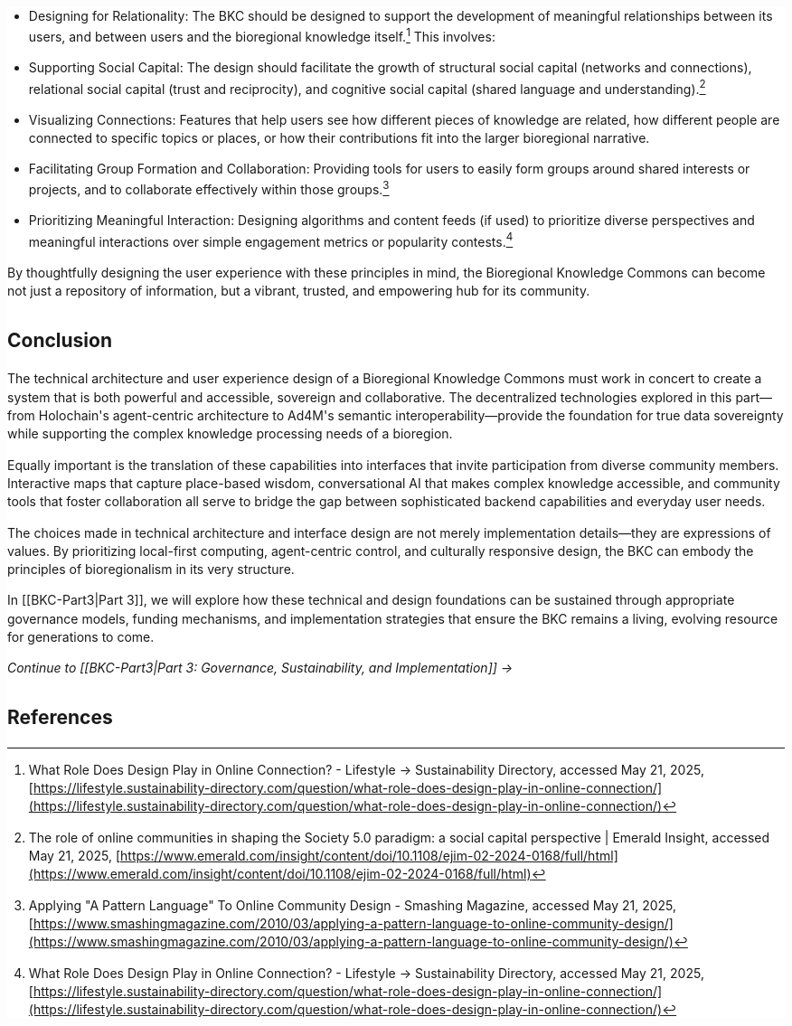 
- Designing for Relationality: The BKC should be designed to support the development of meaningful relationships between its users, and between users and the bioregional knowledge itself.[^103] This involves:
    

- Supporting Social Capital: The design should facilitate the growth of structural social capital (networks and connections), relational social capital (trust and reciprocity), and cognitive social capital (shared language and understanding).[^107]
    
- Visualizing Connections: Features that help users see how different pieces of knowledge are related, how different people are connected to specific topics or places, or how their contributions fit into the larger bioregional narrative.
    
- Facilitating Group Formation and Collaboration: Providing tools for users to easily form groups around shared interests or projects, and to collaborate effectively within those groups.[^104]
    
- Prioritizing Meaningful Interaction: Designing algorithms and content feeds (if used) to prioritize diverse perspectives and meaningful interactions over simple engagement metrics or popularity contests.[^103]
    

By thoughtfully designing the user experience with these principles in mind, the Bioregional Knowledge Commons can become not just a repository of information, but a vibrant, trusted, and empowering hub for its community.

## Conclusion

The technical architecture and user experience design of a Bioregional Knowledge Commons must work in concert to create a system that is both powerful and accessible, sovereign and collaborative. The decentralized technologies explored in this part—from Holochain's agent-centric architecture to Ad4M's semantic interoperability—provide the foundation for true data sovereignty while supporting the complex knowledge processing needs of a bioregion.

Equally important is the translation of these capabilities into interfaces that invite participation from diverse community members. Interactive maps that capture place-based wisdom, conversational AI that makes complex knowledge accessible, and community tools that foster collaboration all serve to bridge the gap between sophisticated backend capabilities and everyday user needs.

The choices made in technical architecture and interface design are not merely implementation details—they are expressions of values. By prioritizing local-first computing, agent-centric control, and culturally responsive design, the BKC can embody the principles of bioregionalism in its very structure.

In [[BKC-Part3|Part 3]], we will explore how these technical and design foundations can be sustained through appropriate governance models, funding mechanisms, and implementation strategies that ensure the BKC remains a living, evolving resource for generations to come.

*Continue to [[BKC-Part3|Part 3: Governance, Sustainability, and Implementation]] →*

## References

[^1]: Bioregionalism - Wikipedia, accessed May 21, 2025, [https://en.wikipedia.org/wiki/Bioregionalism](https://en.wikipedia.org/wiki/Bioregionalism)
    
[^2]: Bioregionalism - P2P Foundation, accessed May 21, 2025, [https://wiki.p2pfoundation.net/Bioregionalism](https://wiki.p2pfoundation.net/Bioregionalism)
    
[^3]: What is a bioregion? • Bioregional Learning Centre, accessed May 21, 2025, [https://www.bioregion.org.uk/blog-posts/what-is-a-bioregion](https://www.bioregion.org.uk/blog-posts/what-is-a-bioregion)
    
[^4]: Bioregionalism - Regenerate Cascadia, accessed May 21, 2025, [https://regeneratecascadia.org/learn/bioregionalism/](https://regeneratecascadia.org/learn/bioregionalism/)
    
[^5]: About CBBRS - SUNY ESF, accessed May 21, 2025, [https://www.esf.edu/cbbrs/about.php](https://www.esf.edu/cbbrs/about.php)
    
[^6]: (PDF) Humanity's Bioregional Places: Linking Space, Aesthetics, and the Ethics of Reinhabitation - ResearchGate, accessed May 21, 2025, [https://www.researchgate.net/publication/276031996_Humanity's_Bioregional_Places_Linking_Space_Aesthetics_and_the_Ethics_of_Reinhabitation](https://www.researchgate.net/publication/276031996_Humanity's_Bioregional_Places_Linking_Space_Aesthetics_and_the_Ethics_of_Reinhabitation)
    
[^7]: Bioregioning; Design, Ecology and a future - CIRCULAR DESIGN WEEK 2024, accessed May 21, 2025, [https://cdw.re-public.jp/2024/archive/conference-01/](https://cdw.re-public.jp/2024/archive/conference-01/)
    

[^8]: Where are you at? Re‐engaging bioregional ideas and what they offer geography, accessed May 21, 2025, [https://eprints.whiterose.ac.uk/id/eprint/202190/1/Geography%20Compass%20-%202023%20-%20Hubbard.pdf](https://eprints.whiterose.ac.uk/id/eprint/202190/1/Geography%20Compass%20-%202023%20-%20Hubbard.pdf)
[^9]: "Governing Knowledge Commons -- Introduction & Chapter 1" by ..., accessed May 21, 2025, [https://scholarship.law.pitt.edu/fac_book-chapters/8/](https://scholarship.law.pitt.edu/fac_book-chapters/8/)
[^10]: www.unesco.org, accessed May 21, 2025, [https://www.unesco.org/en/articles/knowledge-commons-and-enclosures#:~:text=%22The%20knowledge%20commons%20specify%20that,making%20the%20futures%20they%20imagine.%22](https://www.unesco.org/en/articles/knowledge-commons-and-enclosures#:~:text=%22The%20knowledge%20commons%20specify%20that,making%20the%20futures%20they%20imagine.%22)
[^11]: Knowledge Commons - P2P Foundation, accessed May 21, 2025, [https://wiki.p2pfoundation.net/Knowledge_Commons](https://wiki.p2pfoundation.net/Knowledge_Commons)
[^12]: About - P2P Foundation, accessed May 21, 2025, [https://p2pfoundation.net/the-p2p-foundation/about-the-p2p-foundation](https://p2pfoundation.net/the-p2p-foundation/about-the-p2p-foundation)
[^13]: Bioregioning in Practice: Learn from the World's Leading Practitioners - Gaia Education, accessed May 21, 2025, [https://www.gaiaeducation.org/bioregioning-in-practice](https://www.gaiaeducation.org/bioregioning-in-practice)
[^14]: Ontology (information science) - Wikipedia, accessed May 21, 2025, [https://en.wikipedia.org/wiki/Ontology_(information_science)](https://en.wikipedia.org/wiki/Ontology_\(information_science\))
[^15]: Principles and tools for developing standardized and interoperable ontologies - MIDAS, accessed May 21, 2025, [https://midas.umich.edu/publication/principles-and-tools-for-developing-standardized-and-interoperable-ontologies/](https://midas.umich.edu/publication/principles-and-tools-for-developing-standardized-and-interoperable-ontologies/)
[^16]: OntoAligner: A Comprehensive Modular and Robust Python Toolkit for Ontology Alignment, accessed May 21, 2025, [https://arxiv.org/html/2503.21902v1](https://arxiv.org/html/2503.21902v1)
[^17]: www.scitepress.org, accessed May 21, 2025, [https://www.scitepress.org/Papers/2011/36547/36547.pdf](https://www.scitepress.org/Papers/2011/36547/36547.pdf)
[^18]: Ontology Development and its Use in the Behavioral and Social Sciences - OBSSR, accessed May 21, 2025, [https://obssr.od.nih.gov/about/ontology-development](https://obssr.od.nih.gov/about/ontology-development)
[^19]: Leveraging Large Language Models for Ontology Requirements Engineering - King's Research Portal, accessed May 21, 2025, [https://kclpure.kcl.ac.uk/portal/files/332879450/Leveraging_Large_Language_Models_for_Ontology_Requirements_Engineering.pdf](https://kclpure.kcl.ac.uk/portal/files/332879450/Leveraging_Large_Language_Models_for_Ontology_Requirements_Engineering.pdf)
[^20]: Ontological Analysis to understand the Interplay between Ecosystem Services, Human Well-being, and Climate Change - Current World Environment, accessed May 21, 2025, [https://cwejournal.org/vol2no2/pontological-analysis-to-understand-the-interplay-between-ecosystem-services-human-well-being-and-climate-changep](https://cwejournal.org/vol2no2/pontological-analysis-to-understand-the-interplay-between-ecosystem-services-human-well-being-and-climate-changep)
[^21]: (PDF) An Ontology-based Model for Urban Planning Communication - ResearchGate, accessed May 21, 2025, [https://www.researchgate.net/publication/225393554_An_Ontology-based_Model_for_Urban_Planning_Communication](https://www.researchgate.net/publication/225393554_An_Ontology-based_Model_for_Urban_Planning_Communication)
[^22]: Diverse values of nature and political ontology - Ecology & Society, accessed May 21, 2025, [https://ecologyandsociety.org/vol30/iss2/art13/](https://ecologyandsociety.org/vol30/iss2/art13/)
[^23]: hbabaie1/Sustainable-Development-and-Climate-SDC ... - GitHub, accessed May 21, 2025, [https://github.com/hbabaie1/Sustainable-Development-and-Climate-SDC-ontology](https://github.com/hbabaie1/Sustainable-Development-and-Climate-SDC-ontology)
[^24]: SDG Interface Ontology | UNEP - UN Environment Programme, accessed May 21, 2025, [https://www.unep.org/topics/sustainable-development-goals/monitoring-progress/sdg-interface-ontology](https://www.unep.org/topics/sustainable-development-goals/monitoring-progress/sdg-interface-ontology)
[^25]: Development of an Ontology for Modeling Spatial Planning Systems, accessed May 21, 2025, [https://www.scirp.org/journal/paperinformation?paperid=67883](https://www.scirp.org/journal/paperinformation?paperid=67883)
[^26]: Indigenous Knowledge and Ontological Difference? Ontological Pluralism, Secular Public Reason, and Knowledge between Indigenous Amazonia and the West | Comparative Studies in Society and History - Cambridge University Press, accessed May 21, 2025, [https://www.cambridge.org/core/journals/comparative-studies-in-society-and-history/article/indigenous-knowledge-and-ontological-difference-ontological-pluralism-secular-public-reason-and-knowledge-between-indigenous-amazonia-and-the-west/B8612F5B5BEA89012C2140AFB6F78C5B](https://www.cambridge.org/core/journals/comparative-studies-in-society-and-history/article/indigenous-knowledge-and-ontological-difference-ontological-pluralism-secular-public-reason-and-knowledge-between-indigenous-amazonia-and-the-west/B8612F5B5BEA89012C2140AFB6F78C5B)
[^27]: What Are Indigenous Ontologies? - BGC Exhibitions, accessed May 21, 2025, [https://exhibitions.bgc.bard.edu/cam/files/2022/03/Aaron-Glass_What-Are-Indigenous-Ontologies.pdf](https://exhibitions.bgc.bard.edu/cam/files/2022/03/Aaron-Glass_What-Are-Indigenous-Ontologies.pdf)
[^28]: CTO: a Community-Based Clinical Trial Ontology and its Applications in PubChemRDF and SCAIView - PubMed Central, accessed May 21, 2025, [https://pmc.ncbi.nlm.nih.gov/articles/PMC9389640/](https://pmc.ncbi.nlm.nih.gov/articles/PMC9389640/)
[^29]: Ontological commoning to support collaboration | Hylo, accessed May 21, 2025, [https://www.hylo.com/groups/collaborative-technology-alliance/post/56678](https://www.hylo.com/groups/collaborative-technology-alliance/post/56678)
[^30]: (PDF) Participatory design of a continuous care ontology: Towards a user-driven ontology engineering methodology - ResearchGate, accessed May 21, 2025, [https://www.researchgate.net/publication/230822199_Participatory_design_of_a_continuous_care_ontology_Towards_a_user-driven_ontology_engineering_methodology](https://www.researchgate.net/publication/230822199_Participatory_design_of_a_continuous_care_ontology_Towards_a_user-driven_ontology_engineering_methodology)
[^31]: Community-based Ontology Development, Annotation and Discussion with MediaWiki extension Ontokiwi and Ontokiwi-based Ontobedia - PMC, accessed May 21, 2025, [https://pmc.ncbi.nlm.nih.gov/articles/PMC5001762/](https://pmc.ncbi.nlm.nih.gov/articles/PMC5001762/)
[^32]: Collaborative ontology development | PPT - SlideShare, accessed May 21, 2025, [https://www.slideshare.net/slideshow/noy-collaborative-ontology-development/24262881](https://www.slideshare.net/slideshow/noy-collaborative-ontology-development/24262881)
[^33]: Traditional knowledge | UNESCO UIS, accessed May 21, 2025, [https://uis.unesco.org/en/glossary-term/traditional-knowledge](https://uis.unesco.org/en/glossary-term/traditional-knowledge)
[^34]: Traditional Knowledge and Intellectual Property - WIPO, accessed May 21, 2025, [https://www.wipo.int/edocs/pubdocs/en/wipo-pub-rn2023-5-1-en-traditional-knowledge-and-intellectual-property.pdf](https://www.wipo.int/edocs/pubdocs/en/wipo-pub-rn2023-5-1-en-traditional-knowledge-and-intellectual-property.pdf)
[^35]: Beyond Conservation: Working Respectfully with Indigenous People ..., accessed May 21, 2025, [https://ipcaknowledgebasket.ca/resources/working-respectfully-with-indigenous-people-and-their-knowledge-systems/](https://ipcaknowledgebasket.ca/resources/working-respectfully-with-indigenous-people-and-their-knowledge-systems/)
[^36]: unesco - local and indigenous knowledge systems (links) programme - UNFCCC, accessed May 21, 2025, [https://www4.unfccc.int/sites/NWPStaging/pages/item.aspx?ListItemId=25426&ListUrl=/sites/NWPStaging/Lists/MainDB](https://www4.unfccc.int/sites/NWPStaging/pages/item.aspx?ListItemId=25426&ListUrl=/sites/NWPStaging/Lists/MainDB)
[^37]: SP9 Indigenous Peoples and Traditional Knowledge.indd - International Association for Impact Assessment (IAIA), accessed May 21, 2025, [https://www.iaia.org/pdf/special-publications/SP9%20Indigenous%20Peoples%20and%20Traditional%20Knowledge_web.pdf](https://www.iaia.org/pdf/special-publications/SP9%20Indigenous%20Peoples%20and%20Traditional%20Knowledge_web.pdf)
[^38]: Ethical Considerations | Partnering with Indigenous students, communities and institutions, accessed May 21, 2025, [https://www.rgu.ac.uk/coil-uarctic/partnering-with-indigenous-students-communities-and-institutions/ethical-considerations](https://www.rgu.ac.uk/coil-uarctic/partnering-with-indigenous-students-communities-and-institutions/ethical-considerations)
[^39]: Procedures for the Inclusion and Application of Indigenous Knowledge - Environmental and Energy Law Program, accessed May 21, 2025, [https://eelp.law.harvard.edu/wp-content/uploads/2025/02/handbook301dm7.pdf](https://eelp.law.harvard.edu/wp-content/uploads/2025/02/handbook301dm7.pdf)
[^40]: Indigenous Data Sovereignty - Research at UCalgary - University of Calgary, accessed May 21, 2025, [https://research.ucalgary.ca/engage-research/indigenous-research-support-team/irst-resources/indigenous-data-sovereignty](https://research.ucalgary.ca/engage-research/indigenous-research-support-team/irst-resources/indigenous-data-sovereignty)
[^41]: Indigenous Data Sovereignty and Governance | Native Nations Institute, accessed May 21, 2025, [https://nni.arizona.edu/our-work/research-policy-analysis/indigenous-data-sovereignty-governance](https://nni.arizona.edu/our-work/research-policy-analysis/indigenous-data-sovereignty-governance)
[^42]: Indigenous Data Sovereignty in AI Monitoring → Scenario, accessed May 21, 2025, [https://prism.sustainability-directory.com/scenario/indigenous-data-sovereignty-in-ai-monitoring/](https://prism.sustainability-directory.com/scenario/indigenous-data-sovereignty-in-ai-monitoring/)
[^43]: CARE Statement for Indigenous Data Sovereignty - the United Nations, accessed May 21, 2025, [https://www.un.org/digital-emerging-technologies/sites/www.un.org.techenvoy/files/GDC-submission_WAMPUM_Lab_and_the_Collaboratory_for_Indigenous.pdf](https://www.un.org/digital-emerging-technologies/sites/www.un.org.techenvoy/files/GDC-submission_WAMPUM_Lab_and_the_Collaboratory_for_Indigenous.pdf)
[^44]: In Consideration of Indigenous Data Sovereignty: Data Mining as a Colonial Practice, accessed May 21, 2025, [https://montrealethics.ai/in-consideration-of-indigenous-data-sovereignty-data-mining-as-a-colonial-practice/](https://montrealethics.ai/in-consideration-of-indigenous-data-sovereignty-data-mining-as-a-colonial-practice/)
[^45]: (PDF) Ontological pluralism and social values - ResearchGate, accessed May 21, 2025, [https://www.researchgate.net/publication/378900214_Ontological_pluralism_and_social_values](https://www.researchgate.net/publication/378900214_Ontological_pluralism_and_social_values)
[^46]: Different Senses of Pluralism and Ontology - Larval Subjects . - WordPress.com, accessed May 21, 2025, [https://larvalsubjects.wordpress.com/2014/01/25/different-senses-of-pluralism-and-ontology/](https://larvalsubjects.wordpress.com/2014/01/25/different-senses-of-pluralism-and-ontology/)
[^47]: Standpoint Logic: Multi-Perspective Knowledge Representation, accessed May 21, 2025, [https://iccl.inf.tu-dresden.de/w/images/f/f4/FAIA-344-FAIA210367.pdf](https://iccl.inf.tu-dresden.de/w/images/f/f4/FAIA-344-FAIA210367.pdf)
[^48]: WIPO Treaty on Intellectual Property, Genetic Resources and ..., accessed May 21, 2025, [https://en.wikipedia.org/wiki/WIPO_Treaty_on_Intellectual_Property,_Genetic_Resources_and_Associated_Traditional_Knowledge](https://en.wikipedia.org/wiki/WIPO_Treaty_on_Intellectual_Property,_Genetic_Resources_and_Associated_Traditional_Knowledge)
[^49]: Beyond Copyright: Creative Commons and Traditional Knowledge Licenses - -, accessed May 21, 2025, [https://volumes.lib.utk.edu/news/beyond-copyright-creative-commons-and-traditional-knowledge-licenses/](https://volumes.lib.utk.edu/news/beyond-copyright-creative-commons-and-traditional-knowledge-licenses/)
[^50]: Chatting with Papers: A Hybrid Approach Using LLMs and Knowledge Graphs - arXiv, accessed May 21, 2025, [https://arxiv.org/html/2505.11633v1](https://arxiv.org/html/2505.11633v1)
[^51]: arxiv.org, accessed May 21, 2025, [https://arxiv.org/abs/2503.21902](https://arxiv.org/abs/2503.21902)
[^52]: OG-RAG: Ontology-Grounded Retrieval-Augmented Generation For Large Language Models - arXiv, accessed May 21, 2025, [https://arxiv.org/html/2412.15235v1](https://arxiv.org/html/2412.15235v1)
[^53]: OG-RAG: Ontology-Grounded Retrieval-Augmented Generation For Large Language Models | PromptLayer, accessed May 21, 2025, [https://www.promptlayer.com/research-papers/how-ontologies-supercharge-ai-fact-finding](https://www.promptlayer.com/research-papers/how-ontologies-supercharge-ai-fact-finding)
[^54]: arxiv.org, accessed May 21, 2025, [https://arxiv.org/abs/2412.15235](https://arxiv.org/abs/2412.15235)
[^55]: Forming a Knowledge Commons for Earth and Space Sciences: Lessons From Past Efforts, accessed May 21, 2025, [https://knowledgestructure.pubpub.org/pub/narockandprabhu](https://knowledgestructure.pubpub.org/pub/narockandprabhu)
[^56]: Seamlessly Link Structured and Unstructured Data with a Knowledge Graph - Shelf.io, accessed May 21, 2025, [https://shelf.io/blog/link-structured-and-unstructured-data-with-knowledge-graph/](https://shelf.io/blog/link-structured-and-unstructured-data-with-knowledge-graph/)
[^57]: How to Build a Knowledge Graph: A Step-by-Step Guide - FalkorDB, accessed May 21, 2025, [https://www.falkordb.com/blog/how-to-build-a-knowledge-graph/](https://www.falkordb.com/blog/how-to-build-a-knowledge-graph/)
[^58]: Integrating Large Language Models and Knowledge Graphs for Next-level AGI - Emory Computer Science, accessed May 21, 2025, [https://www.cs.emory.edu/~jyang71/files/klm-tutorial.pdf](https://www.cs.emory.edu/~jyang71/files/klm-tutorial.pdf)
[^59]: Embedding Ontologies via Incorporating Extensional and Intensional Knowledge - SciEngine, accessed May 21, 2025, [https://www.sciengine.com/doi/10.3724/2096-7004.di.2024.0088](https://www.sciengine.com/doi/10.3724/2096-7004.di.2024.0088)
[^60]: Ontology Embedding: A Survey of Methods, Applications and Resources - arXiv, accessed May 21, 2025, [https://arxiv.org/pdf/2406.10964](https://arxiv.org/pdf/2406.10964)
[^61]: Holochain - Wikipedia, accessed May 21, 2025, [https://en.wikipedia.org/wiki/Holochain](https://en.wikipedia.org/wiki/Holochain)
[^62]: Own Your Data: Understanding Local-First and Decentralized Technology - Abel Personnel, accessed May 21, 2025, [https://www.abelpersonnel.com/own-your-data-understanding-local-first-and-decentralized-technology/](https://www.abelpersonnel.com/own-your-data-understanding-local-first-and-decentralized-technology/)
[^63]: Decentralized storage of data sovereignty - ChainCatcher, accessed May 21, 2025, [https://www.chaincatcher.com/en/article/2147362](https://www.chaincatcher.com/en/article/2147362)
[^64]: Data Sovereignty and AI: Why You Need Distributed Infrastructure - The Equinix Blog, accessed May 21, 2025, [https://blog.equinix.com/blog/2025/05/14/data-sovereignty-and-ai-why-you-need-distributed-infrastructure/](https://blog.equinix.com/blog/2025/05/14/data-sovereignty-and-ai-why-you-need-distributed-infrastructure/)
[^65]: Federated – Knowledge and References - Taylor & Francis, accessed May 21, 2025, [https://taylorandfrancis.com/knowledge/Engineering_and_technology/Computer_science/Federated/](https://taylorandfrancis.com/knowledge/Engineering_and_technology/Computer_science/Federated/)
[^66]: Federated architecture - Wikipedia, accessed May 21, 2025, [https://en.wikipedia.org/wiki/Federated_architecture](https://en.wikipedia.org/wiki/Federated_architecture)
[^67]: coasys/ad4m at blog.holochain.org - GitHub, accessed May 21, 2025, [https://github.com/perspect3vism/ad4m?ref=blog.holochain.org](https://github.com/perspect3vism/ad4m?ref=blog.holochain.org)
[^68]: coasys/ad4m: Agent-centric social network and ... - GitHub, accessed May 21, 2025, [https://github.com/perspect3vism/ad4m](https://github.com/perspect3vism/ad4m)
[^69]: Local-first software: You own your data, in spite of the cloud - Ink & Switch, accessed May 21, 2025, [https://www.inkandswitch.com/essay/local-first/](https://www.inkandswitch.com/essay/local-first/)
[^70]: Holochain | Distributed app framework with P2P networking, accessed May 21, 2025, [https://www.holochain.org/](https://www.holochain.org/)
[^71]: Knowledge Graph - Data Commons, accessed May 21, 2025, [https://datacommons.org/browser/](https://datacommons.org/browser/)
[^72]: VideoRAG: Retrieval-Augmented Generation with Extreme Long-Context Videos - arXiv, accessed May 21, 2025, [https://arxiv.org/html/2502.01549](https://arxiv.org/html/2502.01549)
[^73]: RAG data pipeline description and processing steps - Databricks Documentation, accessed May 21, 2025, [https://docs.databricks.com/aws/en/generative-ai/tutorials/ai-cookbook/fundamentals-data-pipeline-steps](https://docs.databricks.com/aws/en/generative-ai/tutorials/ai-cookbook/fundamentals-data-pipeline-steps)
[^74]: arxiv.org, accessed May 21, 2025, [https://arxiv.org/abs/2502.01549](https://arxiv.org/abs/2502.01549)
[^75]: VideoRAG: Retrieval-Augmented Generation with Extreme Long-Context Videos - Powerdrill, accessed May 21, 2025, [https://powerdrill.ai/discover/summary-videorag-retrieval-augmented-generation-with-cm6sec1fg9del07s30vwvoxka](https://powerdrill.ai/discover/summary-videorag-retrieval-augmented-generation-with-cm6sec1fg9del07s30vwvoxka)
[^76]: VideoRAG: Retrieval-Augmented Generation with Extreme Long-Context Videos, accessed May 21, 2025, [https://www.researchgate.net/publication/388686287_VideoRAG_Retrieval-Augmented_Generation_with_Extreme_Long-Context_Videos](https://www.researchgate.net/publication/388686287_VideoRAG_Retrieval-Augmented_Generation_with_Extreme_Long-Context_Videos)
[^77]: @Kseniase on Hugging Face: "8 New Types of RAG RAG techniques continuously evolve to enhance LLM response…", accessed May 21, 2025, [https://huggingface.co/posts/Kseniase/113319295427497](https://huggingface.co/posts/Kseniase/113319295427497)
[^78]: holochain-white-paper-2.0.pdf, accessed May 21, 2025, [https://www.holochain.org/documents/holochain-white-paper-2.0.pdf](https://www.holochain.org/documents/holochain-white-paper-2.0.pdf)
[^79]: hREA: Scalable & distributed framework for economic network ..., accessed May 21, 2025, [https://hrea.io/](https://hrea.io/)
[^80]: Walkaway or Why Forking Matters | Holo Newsroom, accessed May 21, 2025, [https://press.holo.host/239450-walkaway-or-why-forking-matters](https://press.holo.host/239450-walkaway-or-why-forking-matters)
[^81]: Web3 - Holochain, accessed May 21, 2025, [https://www.holochain.org/web3/](https://www.holochain.org/web3/)
[^82]: accessed December 31, 1969, [https://github.com/upramp/we](https://github.com/upramp/we)
[^83]: ad4m/docs/pages/languages.mdx at dev - GitHub, accessed May 21, 2025, [https://github.com/perspect3vism/ad4m/blob/dev/docs/pages/languages.mdx](https://github.com/perspect3vism/ad4m/blob/dev/docs/pages/languages.mdx)
[^84]: Decentralized Identifiers and Verifiable Credentials: The Building Blocks for Self-Controlled Identities - Curity, accessed May 21, 2025, [https://curity.io/blog/decentralized-dentifiersand-verifiable-credentials-building-blocks-for-self-controlled-identities/](https://curity.io/blog/decentralized-dentifiersand-verifiable-credentials-building-blocks-for-self-controlled-identities/)
[^85]: What are Verifiable Credentials and how do they work? - One Identity, accessed May 21, 2025, [https://www.oneidentity.com/learn/what-are-verifiable-credentials-in-cybersecurity.aspx](https://www.oneidentity.com/learn/what-are-verifiable-credentials-in-cybersecurity.aspx)
[^86]: Ecosystem Stewardship: An Environmental Framework - Grassroots Economics, accessed May 21, 2025, [https://www.grassrootseconomics.org/ecosystem-stewardship](https://www.grassrootseconomics.org/ecosystem-stewardship)
[^87]: Building a Decentralized Knowledge Graph for AI // Tomaž Levak // MLOps Podcast #285, accessed May 21, 2025, [https://www.youtube.com/watch?v=PxUH668mP5E](https://www.youtube.com/watch?v=PxUH668mP5E)
[^88]: What Is Edge Computing? | Microsoft Azure, accessed May 21, 2025, [https://azure.microsoft.com/en-us/resources/cloud-computing-dictionary/what-is-edge-computing](https://azure.microsoft.com/en-us/resources/cloud-computing-dictionary/what-is-edge-computing)
[^89]: What is Edge Computing and Why is it Important? | CSA - Cloud Security Alliance, accessed May 21, 2025, [https://cloudsecurityalliance.org/blog/2023/08/24/what-is-edge-computing-and-why-is-it-important](https://cloudsecurityalliance.org/blog/2023/08/24/what-is-edge-computing-and-why-is-it-important)
[^90]: Collaborative UX design | Lyssna, accessed May 21, 2025, [https://www.lyssna.com/blog/collaborative-ux-design/](https://www.lyssna.com/blog/collaborative-ux-design/)
[^91]: Boost User Engagement: The Power of Combining UI & UX Design - StudioLabs, accessed May 21, 2025, [https://www.studiolabs.com/boost-user-engagement-the-power-of-combining-ui-ux-design/](https://www.studiolabs.com/boost-user-engagement-the-power-of-combining-ui-ux-design/)
[^92]: Building pathways for co-designing UI/UX: Ideas and tools - LogRocket Blog, accessed May 21, 2025, [https://blog.logrocket.com/ux-design/co-design-ideas-and-tools/](https://blog.logrocket.com/ux-design/co-design-ideas-and-tools/)
[^93]: 6 Best Practices for UX Knowledge Management - Limina.co, accessed May 21, 2025, [https://limina.co/ux-km-best-practices/](https://limina.co/ux-km-best-practices/)
[^94]: User Interface Design Guidelines: 10 Rules of Thumb | IxDF, accessed May 21, 2025, [https://www.interaction-design.org/literature/article/user-interface-design-guidelines-10-rules-of-thumb](https://www.interaction-design.org/literature/article/user-interface-design-guidelines-10-rules-of-thumb)
[^95]: 10 Best Interactive Mapping Solutions for Community Engagement That Transform Participation, accessed May 21, 2025, [https://www.maplibrary.org/753/best-interactive-mapping-solutions-for-community-engagement/](https://www.maplibrary.org/753/best-interactive-mapping-solutions-for-community-engagement/)
[^96]: Interactive Map Features - Humap, accessed May 21, 2025, [https://humap.me/features/](https://humap.me/features/)
[^97]: How to Build a Retrieval-Augmented Generation Chatbot - Anaconda, accessed May 21, 2025, [https://www.anaconda.com/blog/how-to-build-a-retrieval-augmented-generation-chatbot](https://www.anaconda.com/blog/how-to-build-a-retrieval-augmented-generation-chatbot)
[^98]: RAG Conversational AI – Making Your GenAI Apps More Effective - K2view, accessed May 21, 2025, [https://www.k2view.com/blog/rag-conversational-ai/](https://www.k2view.com/blog/rag-conversational-ai/)
[^99]: Building a Technical Wiki Engineers Actually Use: From Implementation to Cultural Transformation - Full Scale, accessed May 21, 2025, [https://fullscale.io/blog/build-a-technical-wiki-engineers-actually-use/](https://fullscale.io/blog/build-a-technical-wiki-engineers-actually-use/)
[^100]: Ultimate Guide to Corporate Wikis: Intranet Knowledge Management - ThoughtFarmer, accessed May 21, 2025, [https://www.thoughtfarmer.com/blog/corporate-wiki/](https://www.thoughtfarmer.com/blog/corporate-wiki/)
[^101]: Community – Page 3 - Knowledge Commons, accessed May 21, 2025, [https://about.hcommons.org/category/community/page/3/](https://about.hcommons.org/category/community/page/3/)
[^102]: Creating Connections in and through Knowledge Commons - Open Scholarship Press, accessed May 21, 2025, [https://openscholarshippress.pubpub.org/pub/uo36o9ut](https://openscholarshippress.pubpub.org/pub/uo36o9ut)
[^103]: What Role Does Design Play in Online Connection? - Lifestyle → Sustainability Directory, accessed May 21, 2025, [https://lifestyle.sustainability-directory.com/question/what-role-does-design-play-in-online-connection/](https://lifestyle.sustainability-directory.com/question/what-role-does-design-play-in-online-connection/)
[^104]: Applying "A Pattern Language" To Online Community Design - Smashing Magazine, accessed May 21, 2025, [https://www.smashingmagazine.com/2010/03/applying-a-pattern-language-to-online-community-design/](https://www.smashingmagazine.com/2010/03/applying-a-pattern-language-to-online-community-design/)
[^105]: Balancing Technical Complexity & User Experience | Guide - Divami, accessed May 21, 2025, [https://divami.com/news/balancing-technical-complexity-and-user-experience/](https://divami.com/news/balancing-technical-complexity-and-user-experience/)
[^106]: Frontend vs. Backend and Their Influence on UX | Aguayo's Blog, accessed May 21, 2025, [https://aguayo.co/en/blog-aguayo-user-experience/frontend-vs-backend-ux-influence/](https://aguayo.co/en/blog-aguayo-user-experience/frontend-vs-backend-ux-influence/)
[^107]: The role of online communities in shaping the Society 5.0 paradigm: a social capital perspective | Emerald Insight, accessed May 21, 2025, [https://www.emerald.com/insight/content/doi/10.1108/ejim-02-2024-0168/full/html](https://www.emerald.com/insight/content/doi/10.1108/ejim-02-2024-0168/full/html)
[^108]: Key structural features for implementing a sustainable community plan, accessed May 21, 2025, [https://uwaterloo.ca/implementing-sustainable-community-plans/dissemination/partnership-approach/key-structural-features-implementing-sustainable-community](https://uwaterloo.ca/implementing-sustainable-community-plans/dissemination/partnership-approach/key-structural-features-implementing-sustainable-community)
[^109]: Full article: The impacts of relational benefits on the behavior of customers in online community-based group buying - Taylor and Francis, accessed May 21, 2025, [https://www.tandfonline.com/doi/full/10.1080/14783363.2025.2471846?src=](https://www.tandfonline.com/doi/full/10.1080/14783363.2025.2471846?src)
[^110]: Innovative Collaborative Governance Models in Enhancing Community Engagement, accessed May 21, 2025, [https://www.numberanalytics.com/blog/innovative-collaborative-governance-models](https://www.numberanalytics.com/blog/innovative-collaborative-governance-models)
[^111]: What is Participatory Government? Definition, Model, Importance, and Examples - IdeaScale, accessed May 21, 2025, [https://ideascale.com/blog/what-is-participatory-government/](https://ideascale.com/blog/what-is-participatory-government/)
[^112]: The digital commons: using blockchain for good governance - The World Economic Forum, accessed May 21, 2025, [https://www.weforum.org/stories/2025/02/digital-commons-blockchain-governance/](https://www.weforum.org/stories/2025/02/digital-commons-blockchain-governance/)
[^113]: Cooperatives and the Digital Commons: Governance, Sustainability, and Shared Infrastructure | Platform Cooperativism Consortium, accessed May 21, 2025, [https://platform.coop/blog/cooperatives-and-the-digital-commons-governance-sustainability-and-shared-infrastructure/](https://platform.coop/blog/cooperatives-and-the-digital-commons-governance-sustainability-and-shared-infrastructure/)
[^114]: Decentralized Autonomous Organizations (DAOs) for Community-Based Conservation Efforts → Scenario - Prism → Sustainability Directory, accessed May 21, 2025, [https://prism.sustainability-directory.com/scenario/decentralized-autonomous-organizations-daos-for-community-based-conservation-efforts/](https://prism.sustainability-directory.com/scenario/decentralized-autonomous-organizations-daos-for-community-based-conservation-efforts/)
[^115]: What is a DAO? How decentralized communities are reshaping governance - Polkadot, accessed May 21, 2025, [https://polkadot.com/blog/what-is-a-dao-community/](https://polkadot.com/blog/what-is-a-dao-community/)
[^116]: Digital commons offers new solutions to global governance, accessed May 21, 2025, [http://english.cssn.cn/skw_research/politics/202408/t20240812_5770180.shtml](http://english.cssn.cn/skw_research/politics/202408/t20240812_5770180.shtml)
[^117]: Copyright, Permissions, and Licences - Commons Help & Support, accessed May 21, 2025, [https://support.hcommons.org/copyright-permissions-and-licences/](https://support.hcommons.org/copyright-permissions-and-licences/)
[^118]: Low-Maintenance Backend Architectures for Scalable Applications - DZone, accessed May 21, 2025, [https://dzone.com/articles/low-maintenance-backend-architectures](https://dzone.com/articles/low-maintenance-backend-architectures)
[^119]: 7 ways to build scalable platforms that serve high traffic | ConnectWise, accessed May 21, 2025, [https://www.connectwise.com/blog/engineering/7-ways-to-build-scalable-platforms-that-serve-high-traffic](https://www.connectwise.com/blog/engineering/7-ways-to-build-scalable-platforms-that-serve-high-traffic)
[^120]: 4.3.2 Enclosure - Regenerative Economics, accessed May 21, 2025, [https://www.regenerativeeconomics.earth/regenerative-economics-textbook/4-the-commons/4-3-threats-to-the-commons/4-3-2-enclosure](https://www.regenerativeeconomics.earth/regenerative-economics-textbook/4-the-commons/4-3-threats-to-the-commons/4-3-2-enclosure)
[^121]: What Is the Tragedy of the Commons in Economics? - Investopedia, accessed May 21, 2025, [https://www.investopedia.com/terms/t/tragedy-of-the-commons.asp](https://www.investopedia.com/terms/t/tragedy-of-the-commons.asp)
[^122]: Beyond the Crisis: How Companies Can Build Long-Term Resilience in Natural Disaster Response | California Management Review, accessed May 21, 2025, [https://cmr.berkeley.edu/2025/03/beyond-the-crisis-how-companies-can-build-long-term-resilience-in-natural-disaster-response/](https://cmr.berkeley.edu/2025/03/beyond-the-crisis-how-companies-can-build-long-term-resilience-in-natural-disaster-response/)
[^123]: Building Community Resilience to Disasters: A Way Forward to Enhance National Health Security - PMC, accessed May 21, 2025, [https://pmc.ncbi.nlm.nih.gov/articles/PMC4945213/](https://pmc.ncbi.nlm.nih.gov/articles/PMC4945213/)
[^124]: Managing environmental knowledge networks to navigate complexity - Ecology & Society, accessed May 21, 2025, [https://ecologyandsociety.org/vol29/iss4/art4/](https://ecologyandsociety.org/vol29/iss4/art4/)
[^125]: Knowledge platforms | UNEP - UN Environment Programme, accessed May 21, 2025, [https://www.unep.org/explore-topics/disasters-conflicts/knowledge-platforms](https://www.unep.org/explore-topics/disasters-conflicts/knowledge-platforms)